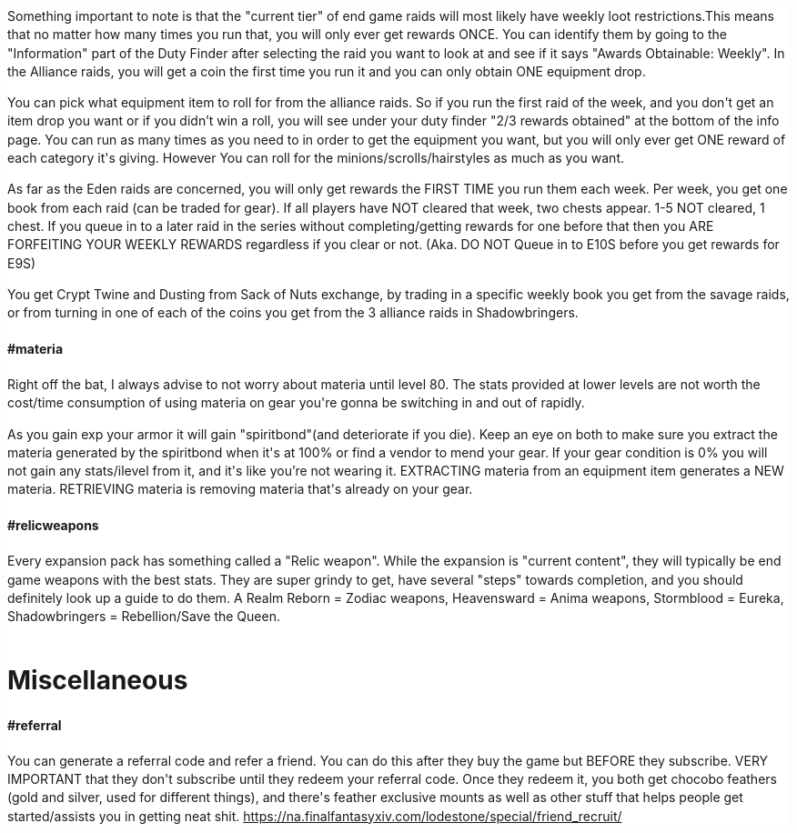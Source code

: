 Something important to note is that the "current tier" of end game raids will most likely have weekly loot restrictions.This means that no matter how many times you run that, you will only ever get rewards ONCE. You can identify them by going to the "Information" part of the Duty Finder after selecting the raid you want to look at and see if it says "Awards Obtainable: Weekly". In the Alliance raids, you will get a coin the first time you run it and you can only obtain ONE equipment drop. 

You can pick what equipment item to roll for from the alliance raids. So if you run the first raid of the week, and you don't get an item drop you want or if you didn’t win a roll, you will see under your duty finder "2/3 rewards obtained" at the bottom of the info page. You can run as many times as you need to in order to get the equipment you want, but you will only ever get ONE reward of each category it's giving. However You can roll for the minions/scrolls/hairstyles as much as you want.

As far as the Eden raids are concerned, you will only get rewards the FIRST TIME you run them each week.  Per week, you get one book from each raid (can be traded for gear). If all players have NOT cleared that week, two chests appear. 1-5 NOT cleared, 1 chest. If you queue in to a later raid in the series without completing/getting rewards for one before that then you ARE FORFEITING YOUR WEEKLY REWARDS regardless if you clear or not. (Aka. DO NOT Queue in to E10S before you get rewards for E9S)

You get Crypt Twine and Dusting from Sack of Nuts exchange, by trading in a specific weekly book you get from the savage raids, or from turning in one of each of the coins you get from the 3 alliance raids in Shadowbringers. 


#### #materia

Right off the bat, I always advise to not worry about materia until level 80. The stats provided at lower levels are not worth the cost/time consumption of using materia on gear you're gonna be switching in and out of rapidly.

 

As you gain exp your armor it will gain "spiritbond"(and deteriorate if you die). Keep an eye on both to make sure you extract the materia generated by the spiritbond when it's at 100% or find a vendor to mend your gear. If your gear condition is 0% you will not gain any stats/ilevel from it, and it's like you’re not wearing it. EXTRACTING materia from an equipment item generates a NEW materia. RETRIEVING materia is removing materia that's already on your gear.


#### #relicweapons

Every expansion pack has something called a "Relic weapon". While the expansion is "current content", they will typically be end game weapons with the best stats. They are super grindy to get, have several "steps" towards completion, and you should definitely look up a guide to do them. A Realm Reborn = Zodiac weapons, Heavensward = Anima weapons, Stormblood = Eureka, Shadowbringers = Rebellion/Save the Queen. 


# Miscellaneous


#### #referral

You can generate a referral code and refer a friend. You can do this after they buy the game but BEFORE they subscribe. VERY IMPORTANT that they don't subscribe until they redeem your referral code. Once they redeem it, you both get chocobo feathers (gold and silver, used for different things), and there's feather exclusive mounts as well as other stuff that helps people get started/assists you in getting neat shit. https://na.finalfantasyxiv.com/lodestone/special/friend_recruit/
